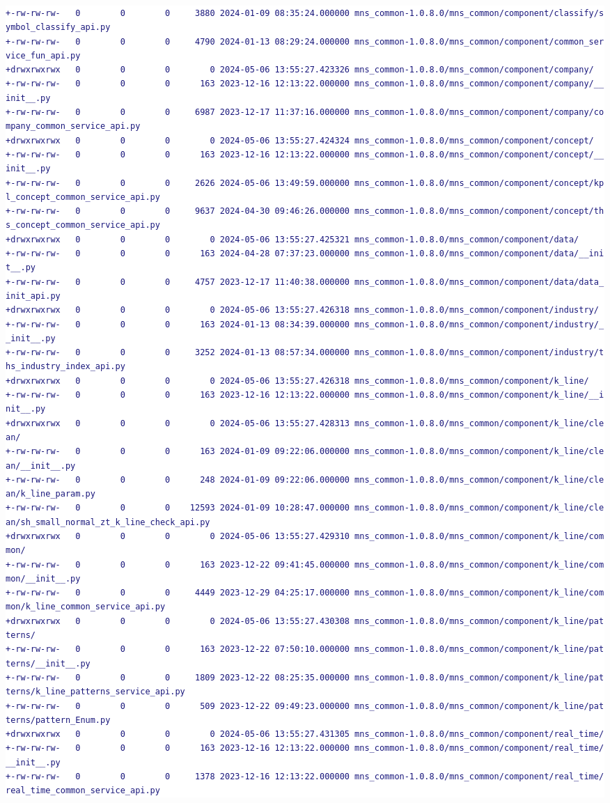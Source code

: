 ```diff
+-rw-rw-rw-   0        0        0     3880 2024-01-09 08:35:24.000000 mns_common-1.0.8.0/mns_common/component/classify/symbol_classify_api.py
+-rw-rw-rw-   0        0        0     4790 2024-01-13 08:29:24.000000 mns_common-1.0.8.0/mns_common/component/common_service_fun_api.py
+drwxrwxrwx   0        0        0        0 2024-05-06 13:55:27.423326 mns_common-1.0.8.0/mns_common/component/company/
+-rw-rw-rw-   0        0        0      163 2023-12-16 12:13:22.000000 mns_common-1.0.8.0/mns_common/component/company/__init__.py
+-rw-rw-rw-   0        0        0     6987 2023-12-17 11:37:16.000000 mns_common-1.0.8.0/mns_common/component/company/company_common_service_api.py
+drwxrwxrwx   0        0        0        0 2024-05-06 13:55:27.424324 mns_common-1.0.8.0/mns_common/component/concept/
+-rw-rw-rw-   0        0        0      163 2023-12-16 12:13:22.000000 mns_common-1.0.8.0/mns_common/component/concept/__init__.py
+-rw-rw-rw-   0        0        0     2626 2024-05-06 13:49:59.000000 mns_common-1.0.8.0/mns_common/component/concept/kpl_concept_common_service_api.py
+-rw-rw-rw-   0        0        0     9637 2024-04-30 09:46:26.000000 mns_common-1.0.8.0/mns_common/component/concept/ths_concept_common_service_api.py
+drwxrwxrwx   0        0        0        0 2024-05-06 13:55:27.425321 mns_common-1.0.8.0/mns_common/component/data/
+-rw-rw-rw-   0        0        0      163 2024-04-28 07:37:23.000000 mns_common-1.0.8.0/mns_common/component/data/__init__.py
+-rw-rw-rw-   0        0        0     4757 2023-12-17 11:40:38.000000 mns_common-1.0.8.0/mns_common/component/data/data_init_api.py
+drwxrwxrwx   0        0        0        0 2024-05-06 13:55:27.426318 mns_common-1.0.8.0/mns_common/component/industry/
+-rw-rw-rw-   0        0        0      163 2024-01-13 08:34:39.000000 mns_common-1.0.8.0/mns_common/component/industry/__init__.py
+-rw-rw-rw-   0        0        0     3252 2024-01-13 08:57:34.000000 mns_common-1.0.8.0/mns_common/component/industry/ths_industry_index_api.py
+drwxrwxrwx   0        0        0        0 2024-05-06 13:55:27.426318 mns_common-1.0.8.0/mns_common/component/k_line/
+-rw-rw-rw-   0        0        0      163 2023-12-16 12:13:22.000000 mns_common-1.0.8.0/mns_common/component/k_line/__init__.py
+drwxrwxrwx   0        0        0        0 2024-05-06 13:55:27.428313 mns_common-1.0.8.0/mns_common/component/k_line/clean/
+-rw-rw-rw-   0        0        0      163 2024-01-09 09:22:06.000000 mns_common-1.0.8.0/mns_common/component/k_line/clean/__init__.py
+-rw-rw-rw-   0        0        0      248 2024-01-09 09:22:06.000000 mns_common-1.0.8.0/mns_common/component/k_line/clean/k_line_param.py
+-rw-rw-rw-   0        0        0    12593 2024-01-09 10:28:47.000000 mns_common-1.0.8.0/mns_common/component/k_line/clean/sh_small_normal_zt_k_line_check_api.py
+drwxrwxrwx   0        0        0        0 2024-05-06 13:55:27.429310 mns_common-1.0.8.0/mns_common/component/k_line/common/
+-rw-rw-rw-   0        0        0      163 2023-12-22 09:41:45.000000 mns_common-1.0.8.0/mns_common/component/k_line/common/__init__.py
+-rw-rw-rw-   0        0        0     4449 2023-12-29 04:25:17.000000 mns_common-1.0.8.0/mns_common/component/k_line/common/k_line_common_service_api.py
+drwxrwxrwx   0        0        0        0 2024-05-06 13:55:27.430308 mns_common-1.0.8.0/mns_common/component/k_line/patterns/
+-rw-rw-rw-   0        0        0      163 2023-12-22 07:50:10.000000 mns_common-1.0.8.0/mns_common/component/k_line/patterns/__init__.py
+-rw-rw-rw-   0        0        0     1809 2023-12-22 08:25:35.000000 mns_common-1.0.8.0/mns_common/component/k_line/patterns/k_line_patterns_service_api.py
+-rw-rw-rw-   0        0        0      509 2023-12-22 09:49:23.000000 mns_common-1.0.8.0/mns_common/component/k_line/patterns/pattern_Enum.py
+drwxrwxrwx   0        0        0        0 2024-05-06 13:55:27.431305 mns_common-1.0.8.0/mns_common/component/real_time/
+-rw-rw-rw-   0        0        0      163 2023-12-16 12:13:22.000000 mns_common-1.0.8.0/mns_common/component/real_time/__init__.py
+-rw-rw-rw-   0        0        0     1378 2023-12-16 12:13:22.000000 mns_common-1.0.8.0/mns_common/component/real_time/real_time_common_service_api.py
```